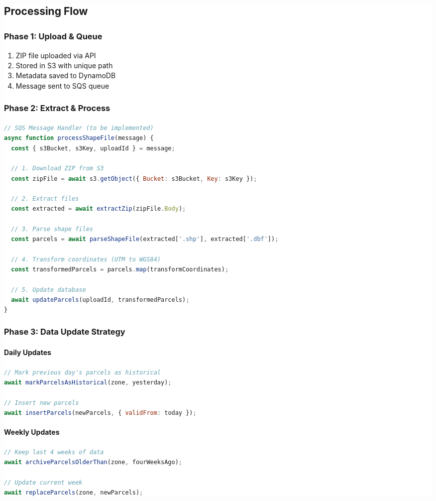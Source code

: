 ## Processing Flow

### Phase 1: Upload & Queue
1. ZIP file uploaded via API
2. Stored in S3 with unique path
3. Metadata saved to DynamoDB
4. Message sent to SQS queue

### Phase 2: Extract & Process
```javascript
// SQS Message Handler (to be implemented)
async function processShapeFile(message) {
  const { s3Bucket, s3Key, uploadId } = message;
  
  // 1. Download ZIP from S3
  const zipFile = await s3.getObject({ Bucket: s3Bucket, Key: s3Key });
  
  // 2. Extract files
  const extracted = await extractZip(zipFile.Body);
  
  // 3. Parse shape files
  const parcels = await parseShapeFile(extracted['.shp'], extracted['.dbf']);
  
  // 4. Transform coordinates (UTM to WGS84)
  const transformedParcels = parcels.map(transformCoordinates);
  
  // 5. Update database
  await updateParcels(uploadId, transformedParcels);
}
```

### Phase 3: Data Update Strategy

#### Daily Updates
```javascript
// Mark previous day's parcels as historical
await markParcelsAsHistorical(zone, yesterday);

// Insert new parcels
await insertParcels(newParcels, { validFrom: today });
```

#### Weekly Updates
```javascript
// Keep last 4 weeks of data
await archiveParcelsOlderThan(zone, fourWeeksAgo);

// Update current week
await replaceParcels(zone, newParcels);
```
